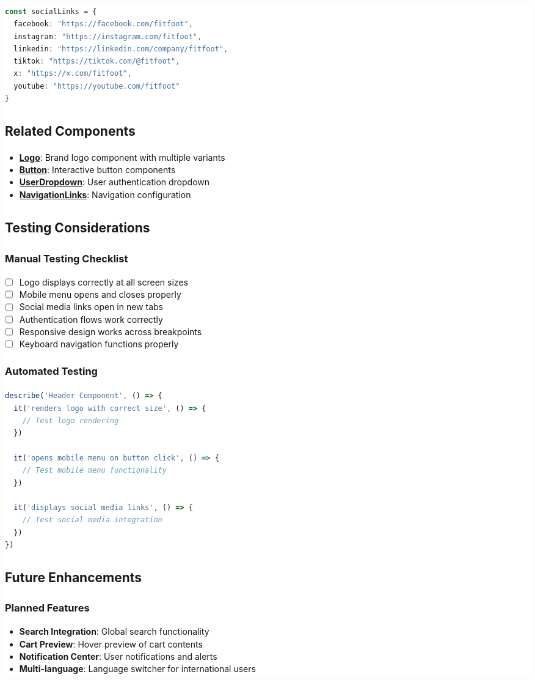 ```typescript
const socialLinks = {
  facebook: "https://facebook.com/fitfoot",
  instagram: "https://instagram.com/fitfoot",
  linkedin: "https://linkedin.com/company/fitfoot",
  tiktok: "https://tiktok.com/@fitfoot",
  x: "https://x.com/fitfoot",
  youtube: "https://youtube.com/fitfoot"
}
```

## Related Components

- **[Logo](./ui/logo.md)**: Brand logo component with multiple variants
- **[Button](./ui/button.md)**: Interactive button components
- **[UserDropdown](./auth/user-dropdown.md)**: User authentication dropdown
- **[NavigationLinks](./navigation-links.md)**: Navigation configuration

## Testing Considerations

### Manual Testing Checklist
- [ ] Logo displays correctly at all screen sizes
- [ ] Mobile menu opens and closes properly
- [ ] Social media links open in new tabs
- [ ] Authentication flows work correctly
- [ ] Responsive design works across breakpoints
- [ ] Keyboard navigation functions properly

### Automated Testing
```typescript
describe('Header Component', () => {
  it('renders logo with correct size', () => {
    // Test logo rendering
  })

  it('opens mobile menu on button click', () => {
    // Test mobile menu functionality
  })

  it('displays social media links', () => {
    // Test social media integration
  })
})
```

## Future Enhancements

### Planned Features
- **Search Integration**: Global search functionality
- **Cart Preview**: Hover preview of cart contents
- **Notification Center**: User notifications and alerts
- **Multi-language**: Language switcher for international users
